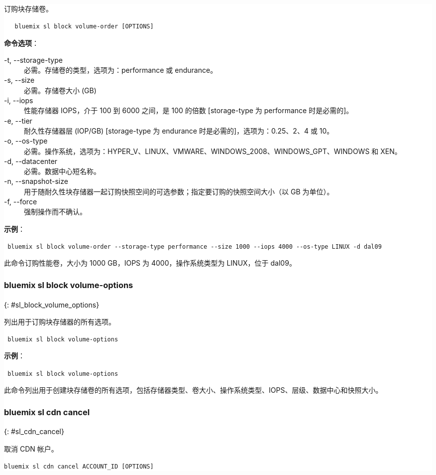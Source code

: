 订购块存储卷。
```
   bluemix sl block volume-order [OPTIONS]
```

<strong>命令选项</strong>：
<dl>
<dt>-t, --storage-type</dt>
<dd>必需。存储卷的类型，选项为：performance 或 endurance。</dd>
<dt>-s, --size</dt>
<dd>必需。存储卷大小 (GB)</dd>
<dt>-i, --iops</dt>
<dd>性能存储器 IOPS，介于 100 到 6000 之间，是 100 的倍数 [storage-type 为 performance 时是必需的]。</dd>
<dt>-e, --tier</dt>
<dd>耐久性存储器层 (IOP/GB) [storage-type 为 endurance 时是必需的]，选项为：0.25、2、4 或 10。</dd>
<dt>-o, --os-type</dt>
<dd>必需。操作系统，选项为：HYPER_V、LINUX、VMWARE、WINDOWS_2008、WINDOWS_GPT、WINDOWS 和 XEN。</dd>
<dt>-d, --datacenter</dt>
<dd>必需。数据中心短名称。</dd>
<dt>-n, --snapshot-size</dt>
<dd>用于随耐久性块存储器一起订购快照空间的可选参数；指定要订购的快照空间大小（以 GB 为单位）。</dd>
<dt>-f, --force</dt>
<dd>强制操作而不确认。</dd>
</dl>

**示例**：
```
 bluemix sl block volume-order --storage-type performance --size 1000 --iops 4000 --os-type LINUX -d dal09
```
此命令订购性能卷，大小为 1000 GB，IOPS 为 4000，操作系统类型为 LINUX，位于 dal09。


###  bluemix sl block volume-options
 
{: #sl_block_volume_options} 

列出用于订购块存储器的所有选项。
```
 bluemix sl block volume-options
```


**示例**：
```
 bluemix sl block volume-options
```
此命令列出用于创建块存储卷的所有选项，包括存储器类型、卷大小、操作系统类型、IOPS、层级、数据中心和快照大小。




### bluemix sl cdn cancel 
{: #sl_cdn_cancel} 

取消 CDN 帐户。
```
bluemix sl cdn cancel ACCOUNT_ID [OPTIONS]
```
